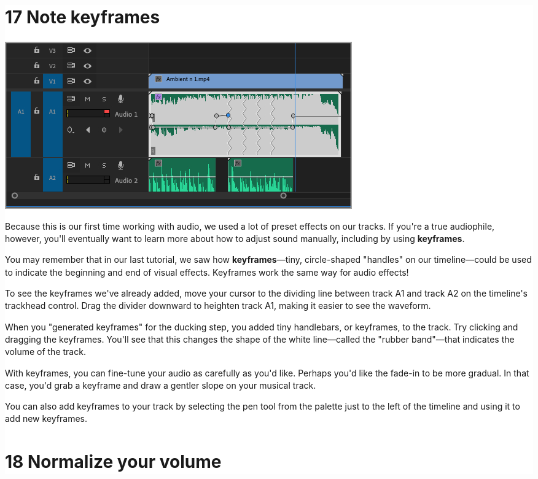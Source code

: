 # 17 Note keyframes

![Note keyframes](steps-basic_audio_editing_in_premiere/step-16.jpeg)

Because this is our first time working with audio, we used a lot of preset effects on our tracks. If you're a true audiophile, however, you'll eventually want to learn more about how to adjust sound manually, including by using **keyframes**.

You may remember that in our last tutorial, we saw how **keyframes**—tiny, circle-shaped "handles" on our timeline—could be used to indicate the beginning and end of visual effects. Keyframes work the same way for audio effects!

To see the keyframes we've already added, move your cursor to the dividing line between track A1 and track A2 on the timeline's trackhead control. Drag the divider downward to heighten track A1, making it easier to see the waveform.

When you "generated keyframes" for the ducking step, you added tiny handlebars, or keyframes, to the track. Try clicking and dragging the keyframes. You'll see that this changes the shape of the white line—called the "rubber band"—that indicates the volume of the track.

With keyframes, you can fine-tune your audio as carefully as you'd like. Perhaps you'd like the fade-in to be more gradual. In that case, you'd grab a keyframe and draw a gentler slope on your musical track.

You can also add keyframes to your track by selecting the pen tool from the palette just to the left of the timeline and using it to add new keyframes.

# 18 Normalize your volume
